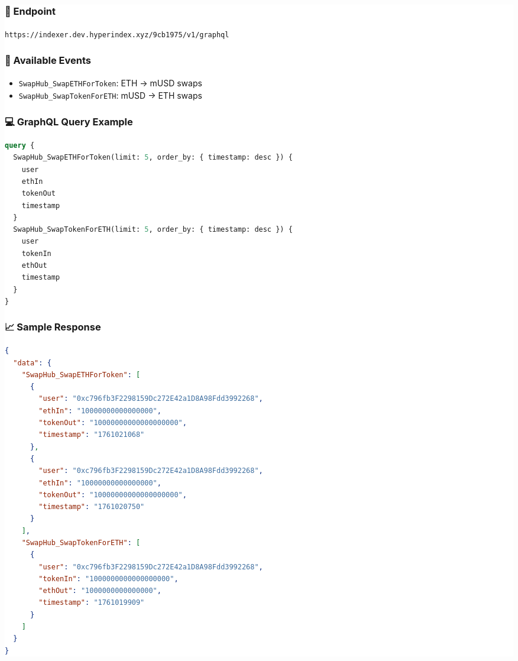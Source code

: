### 🔗 Endpoint
```
https://indexer.dev.hyperindex.xyz/9cb1975/v1/graphql
```

### 📝 Available Events
- `SwapHub_SwapETHForToken`: ETH → mUSD swaps
- `SwapHub_SwapTokenForETH`: mUSD → ETH swaps

### 💻 GraphQL Query Example

```graphql
query {
  SwapHub_SwapETHForToken(limit: 5, order_by: { timestamp: desc }) {
    user
    ethIn
    tokenOut
    timestamp
  }
  SwapHub_SwapTokenForETH(limit: 5, order_by: { timestamp: desc }) {
    user
    tokenIn
    ethOut
    timestamp
  }
}
```

### 📈 Sample Response

```json
{
  "data": {
    "SwapHub_SwapETHForToken": [
      {
        "user": "0xc796fb3F2298159Dc272E42a1D8A98Fdd3992268",
        "ethIn": "10000000000000000",
        "tokenOut": "10000000000000000000",
        "timestamp": "1761021068"
      },
      {
        "user": "0xc796fb3F2298159Dc272E42a1D8A98Fdd3992268",
        "ethIn": "10000000000000000",
        "tokenOut": "10000000000000000000",
        "timestamp": "1761020750"
      }
    ],
    "SwapHub_SwapTokenForETH": [
      {
        "user": "0xc796fb3F2298159Dc272E42a1D8A98Fdd3992268",
        "tokenIn": "1000000000000000000",
        "ethOut": "1000000000000000",
        "timestamp": "1761019909"
      }
    ]
  }
}
```
